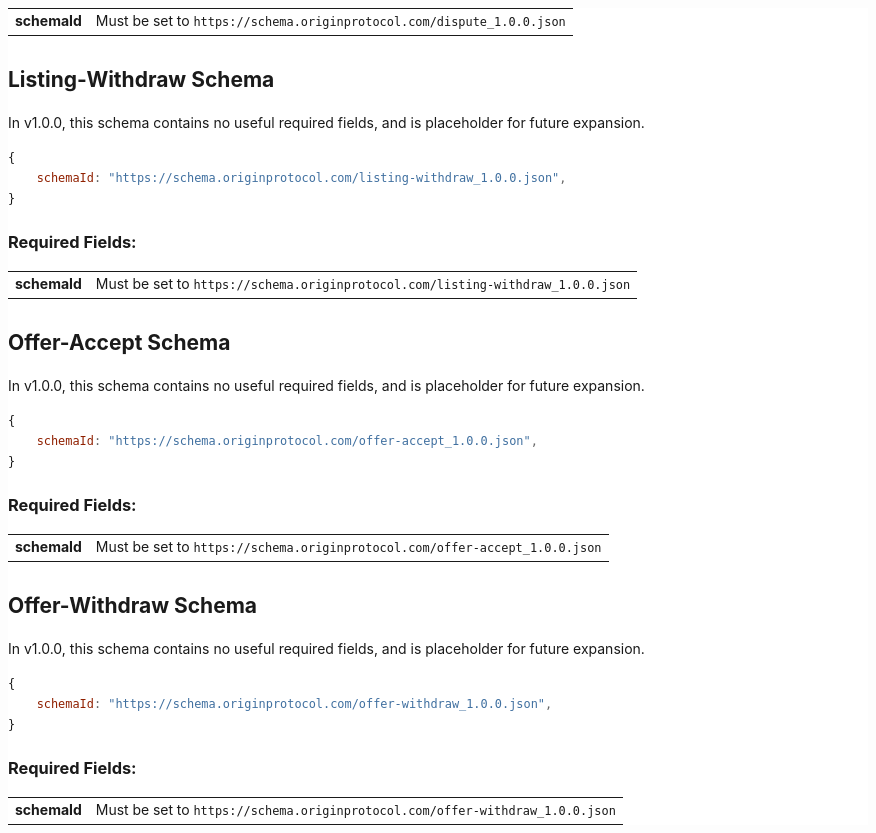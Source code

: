 | | |
|----|-----|
|**schemaId** | Must be set to `https://schema.originprotocol.com/dispute_1.0.0.json` |


## Listing-Withdraw Schema

In v1.0.0, this schema contains no useful required fields, and is placeholder for future expansion.

```javascript
{
    schemaId: "https://schema.originprotocol.com/listing-withdraw_1.0.0.json",
}
```

### Required Fields:

| | |
|----|-----|
|**schemaId** | Must be set to `https://schema.originprotocol.com/listing-withdraw_1.0.0.json` |


## Offer-Accept Schema

In v1.0.0, this schema contains no useful required fields, and is placeholder for future expansion.

```javascript
{
    schemaId: "https://schema.originprotocol.com/offer-accept_1.0.0.json",
}
```

### Required Fields:

| | |
|----|-----|
|**schemaId** | Must be set to `https://schema.originprotocol.com/offer-accept_1.0.0.json` |


## Offer-Withdraw Schema

In v1.0.0, this schema contains no useful required fields, and is placeholder for future expansion.

```javascript
{
    schemaId: "https://schema.originprotocol.com/offer-withdraw_1.0.0.json",
}
```

### Required Fields:

| | |
|----|-----|
|**schemaId** | Must be set to `https://schema.originprotocol.com/offer-withdraw_1.0.0.json` |
